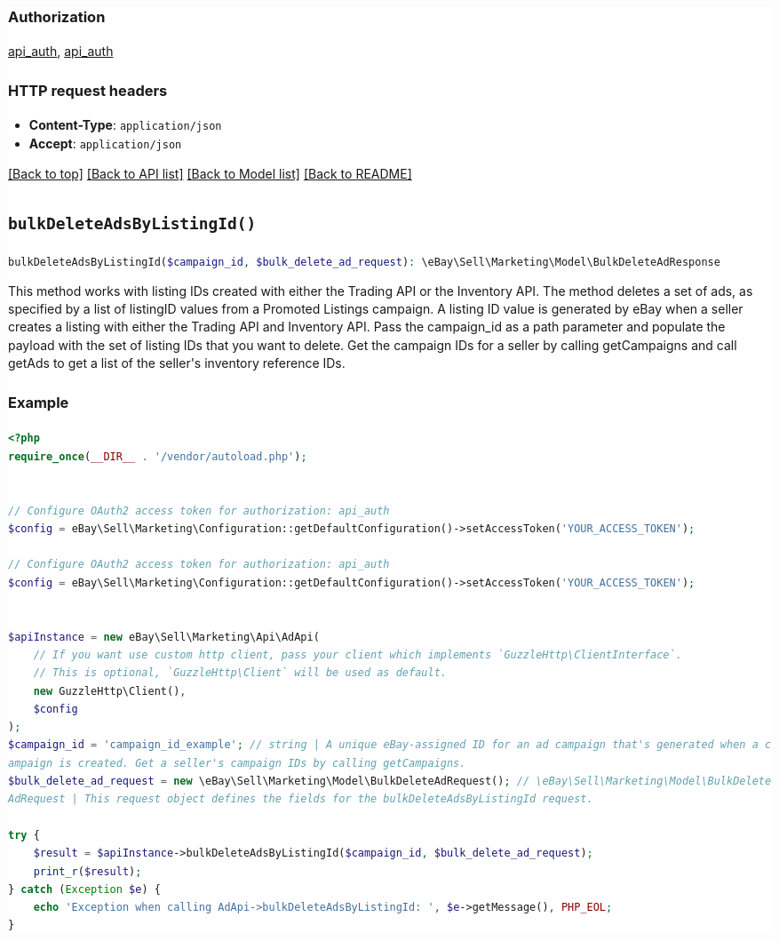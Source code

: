 ### Authorization

[api_auth](../../README.md#api_auth), [api_auth](../../README.md#api_auth)

### HTTP request headers

- **Content-Type**: `application/json`
- **Accept**: `application/json`

[[Back to top]](#) [[Back to API list]](../../README.md#endpoints)
[[Back to Model list]](../../README.md#models)
[[Back to README]](../../README.md)

## `bulkDeleteAdsByListingId()`

```php
bulkDeleteAdsByListingId($campaign_id, $bulk_delete_ad_request): \eBay\Sell\Marketing\Model\BulkDeleteAdResponse
```



This method works with listing IDs created with either the Trading API or the Inventory API. The method deletes a set of ads, as specified by a list of listingID values from a Promoted Listings campaign. A listing ID value is generated by eBay when a seller creates a listing with either the Trading API and Inventory API. Pass the campaign_id as a path parameter and populate the payload with the set of listing IDs that you want to delete. Get the campaign IDs for a seller by calling getCampaigns and call getAds to get a list of the seller's inventory reference IDs.

### Example

```php
<?php
require_once(__DIR__ . '/vendor/autoload.php');


// Configure OAuth2 access token for authorization: api_auth
$config = eBay\Sell\Marketing\Configuration::getDefaultConfiguration()->setAccessToken('YOUR_ACCESS_TOKEN');

// Configure OAuth2 access token for authorization: api_auth
$config = eBay\Sell\Marketing\Configuration::getDefaultConfiguration()->setAccessToken('YOUR_ACCESS_TOKEN');


$apiInstance = new eBay\Sell\Marketing\Api\AdApi(
    // If you want use custom http client, pass your client which implements `GuzzleHttp\ClientInterface`.
    // This is optional, `GuzzleHttp\Client` will be used as default.
    new GuzzleHttp\Client(),
    $config
);
$campaign_id = 'campaign_id_example'; // string | A unique eBay-assigned ID for an ad campaign that's generated when a campaign is created. Get a seller's campaign IDs by calling getCampaigns.
$bulk_delete_ad_request = new \eBay\Sell\Marketing\Model\BulkDeleteAdRequest(); // \eBay\Sell\Marketing\Model\BulkDeleteAdRequest | This request object defines the fields for the bulkDeleteAdsByListingId request.

try {
    $result = $apiInstance->bulkDeleteAdsByListingId($campaign_id, $bulk_delete_ad_request);
    print_r($result);
} catch (Exception $e) {
    echo 'Exception when calling AdApi->bulkDeleteAdsByListingId: ', $e->getMessage(), PHP_EOL;
}
```
